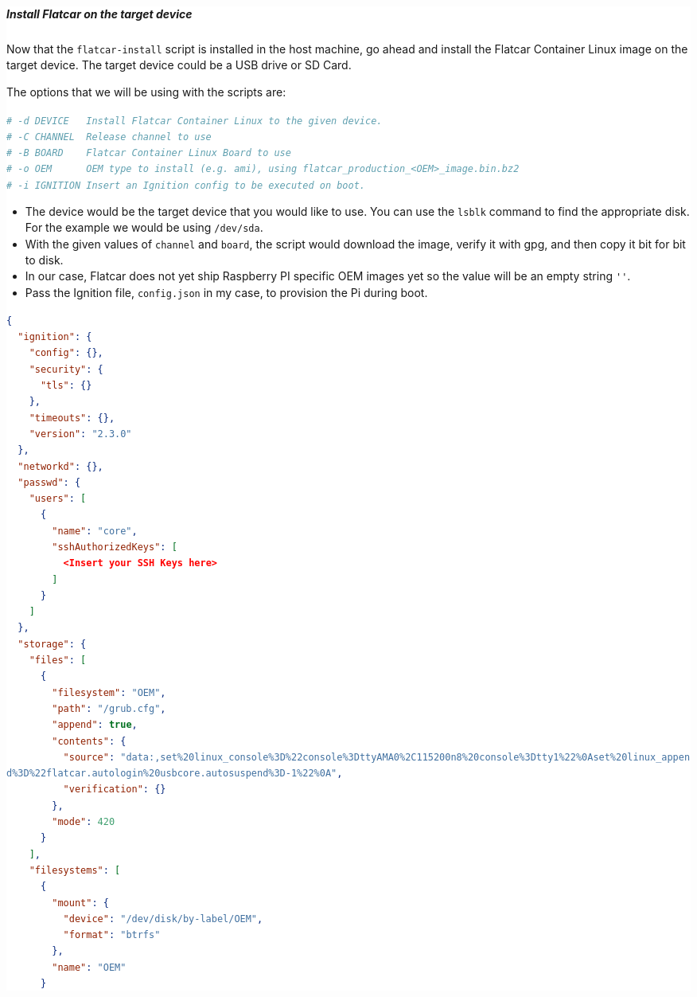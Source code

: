 ##### Install Flatcar on the target device

Now that the `flatcar-install` script is installed in the host machine, go ahead and install the Flatcar Container Linux image on the target device.
The target device could be a USB drive or SD Card.

The options that we will be using with the scripts are:
```bash
# -d DEVICE   Install Flatcar Container Linux to the given device.
# -C CHANNEL  Release channel to use
# -B BOARD    Flatcar Container Linux Board to use
# -o OEM      OEM type to install (e.g. ami), using flatcar_production_<OEM>_image.bin.bz2
# -i IGNITION Insert an Ignition config to be executed on boot.
```

- The device would be the target device that you would like to use. You can use the `lsblk` command to find the appropriate disk. For the example we would be using `/dev/sda`.
- With the given values of `channel` and `board`, the script would download the image, verify it with gpg, and then copy it bit for bit to disk.
- In our case, Flatcar does not yet ship Raspberry PI specific OEM images yet so the value will be an empty string `''`.
- Pass the Ignition file, `config.json` in my case, to provision the Pi during boot.
```json
{
  "ignition": {
    "config": {},
    "security": {
      "tls": {}
    },
    "timeouts": {},
    "version": "2.3.0"
  },
  "networkd": {},
  "passwd": {
    "users": [
      {
        "name": "core",
        "sshAuthorizedKeys": [
          <Insert your SSH Keys here>
        ]
      }
    ]
  },
  "storage": {
    "files": [
      {
        "filesystem": "OEM",
        "path": "/grub.cfg",
        "append": true,
        "contents": {
          "source": "data:,set%20linux_console%3D%22console%3DttyAMA0%2C115200n8%20console%3Dtty1%22%0Aset%20linux_append%3D%22flatcar.autologin%20usbcore.autosuspend%3D-1%22%0A",
          "verification": {}
        },
        "mode": 420
      }
    ],
    "filesystems": [
      {
        "mount": {
          "device": "/dev/disk/by-label/OEM",
          "format": "btrfs"
        },
        "name": "OEM"
      }
```